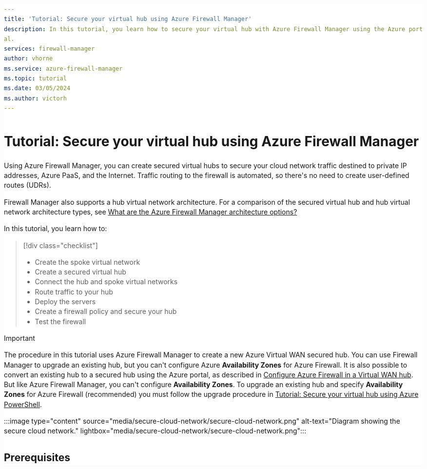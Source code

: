 ```yaml
---
title: 'Tutorial: Secure your virtual hub using Azure Firewall Manager'
description: In this tutorial, you learn how to secure your virtual hub with Azure Firewall Manager using the Azure portal. 
services: firewall-manager
author: vhorne
ms.service: azure-firewall-manager
ms.topic: tutorial
ms.date: 03/05/2024
ms.author: victorh
---
```


# Tutorial: Secure your virtual hub using Azure Firewall Manager

Using Azure Firewall Manager, you can create secured virtual hubs to secure your cloud network traffic destined to private IP addresses, Azure PaaS, and the Internet. Traffic routing to the firewall is automated, so there's no need to create user-defined routes (UDRs).

Firewall Manager also supports a hub virtual network architecture. For a comparison of the secured virtual hub and hub virtual network architecture types, see [What are the Azure Firewall Manager architecture options?](vhubs-and-vnets.md)

In this tutorial, you learn how to:

> [!div class="checklist"]
> * Create the spoke virtual network
> * Create a secured virtual hub
> * Connect the hub and spoke virtual networks
> * Route traffic to your hub
> * Deploy the servers
> * Create a firewall policy and secure your hub
> * Test the firewall

> [!IMPORTANT]
> The procedure in this tutorial uses Azure Firewall Manager to create a new Azure Virtual WAN secured hub.
> You can use Firewall Manager to upgrade an existing hub, but you can't configure Azure **Availability Zones** for Azure Firewall.
> It is also possible to convert an existing hub to a secured hub using the Azure portal, as described in [Configure Azure Firewall in a Virtual WAN hub](../virtual-wan/howto-firewall.md). But like Azure Firewall Manager, you can't configure **Availability Zones**.
> To upgrade an existing hub and specify **Availability Zones** for Azure Firewall (recommended) you must follow the upgrade procedure in [Tutorial: Secure your virtual hub using Azure PowerShell](secure-cloud-network-powershell.md).

:::image type="content" source="media/secure-cloud-network/secure-cloud-network.png" alt-text="Diagram showing the secure cloud network." lightbox="media/secure-cloud-network/secure-cloud-network.png":::

## Prerequisites
